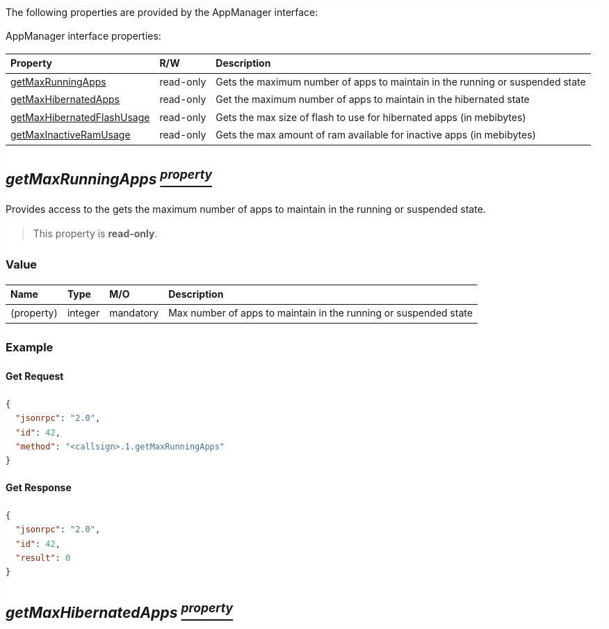 The following properties are provided by the AppManager interface:

AppManager interface properties:

| Property | R/W | Description |
| :-------- | :-------- | :-------- |
| [getMaxRunningApps](#property_getMaxRunningApps) | read-only | Gets the maximum number of apps to maintain in the running or suspended state |
| [getMaxHibernatedApps](#property_getMaxHibernatedApps) | read-only | Get the maximum number of apps to maintain in the hibernated state |
| [getMaxHibernatedFlashUsage](#property_getMaxHibernatedFlashUsage) | read-only | Gets the max size of flash to use for hibernated apps (in mebibytes) |
| [getMaxInactiveRamUsage](#property_getMaxInactiveRamUsage) | read-only | Gets the max amount of ram available for inactive apps (in mebibytes) |

<a id="property_getMaxRunningApps"></a>
## *getMaxRunningApps [<sup>property</sup>](#head_Properties)*

Provides access to the gets the maximum number of apps to maintain in the running or suspended state.

> This property is **read-only**.

### Value

| Name | Type | M/O | Description |
| :-------- | :-------- | :-------- | :-------- |
| (property) | integer | mandatory | Max number of apps to maintain in the running or suspended state |

### Example

#### Get Request

```json
{
  "jsonrpc": "2.0",
  "id": 42,
  "method": "<callsign>.1.getMaxRunningApps"
}
```

#### Get Response

```json
{
  "jsonrpc": "2.0",
  "id": 42,
  "result": 0
}
```

<a id="property_getMaxHibernatedApps"></a>
## *getMaxHibernatedApps [<sup>property</sup>](#head_Properties)*
